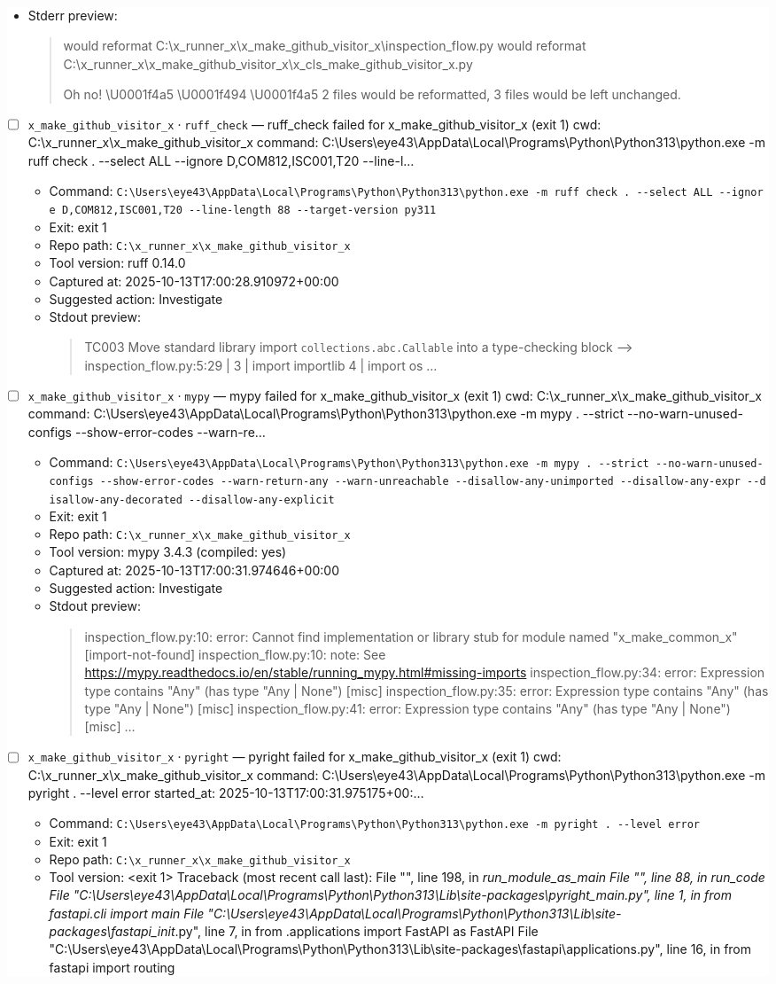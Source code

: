   - Stderr preview:
    > would reformat C:\x_runner_x\x_make_github_visitor_x\inspection_flow.py
    > would reformat C:\x_runner_x\x_make_github_visitor_x\x_cls_make_github_visitor_x.py
    > 
    > Oh no! \U0001f4a5 \U0001f494 \U0001f4a5
    > 2 files would be reformatted, 3 files would be left unchanged.

- [ ] `x_make_github_visitor_x` · `ruff_check` — ruff_check failed for x_make_github_visitor_x (exit 1) cwd: C:\x_runner_x\x_make_github_visitor_x command: C:\Users\eye43\AppData\Local\Programs\Python\Python313\python.exe -m ruff check . --select ALL --ignore D,COM812,ISC001,T20 --line-l…
  - Command: `C:\Users\eye43\AppData\Local\Programs\Python\Python313\python.exe -m ruff check . --select ALL --ignore D,COM812,ISC001,T20 --line-length 88 --target-version py311`
  - Exit: exit 1
  - Repo path: `C:\x_runner_x\x_make_github_visitor_x`
  - Tool version: ruff 0.14.0
  - Captured at: 2025-10-13T17:00:28.910972+00:00
  - Suggested action: Investigate
  - Stdout preview:
    > TC003 Move standard library import `collections.abc.Callable` into a type-checking block
    >  --> inspection_flow.py:5:29
    >   |
    > 3 | import importlib
    > 4 | import os
    > …

- [ ] `x_make_github_visitor_x` · `mypy` — mypy failed for x_make_github_visitor_x (exit 1) cwd: C:\x_runner_x\x_make_github_visitor_x command: C:\Users\eye43\AppData\Local\Programs\Python\Python313\python.exe -m mypy . --strict --no-warn-unused-configs --show-error-codes --warn-re…
  - Command: `C:\Users\eye43\AppData\Local\Programs\Python\Python313\python.exe -m mypy . --strict --no-warn-unused-configs --show-error-codes --warn-return-any --warn-unreachable --disallow-any-unimported --disallow-any-expr --disallow-any-decorated --disallow-any-explicit`
  - Exit: exit 1
  - Repo path: `C:\x_runner_x\x_make_github_visitor_x`
  - Tool version: mypy 3.4.3 (compiled: yes)
  - Captured at: 2025-10-13T17:00:31.974646+00:00
  - Suggested action: Investigate
  - Stdout preview:
    > inspection_flow.py:10: error: Cannot find implementation or library stub for module named "x_make_common_x"  [import-not-found]
    > inspection_flow.py:10: note: See https://mypy.readthedocs.io/en/stable/running_mypy.html#missing-imports
    > inspection_flow.py:34: error: Expression type contains "Any" (has type "Any | None")  [misc]
    > inspection_flow.py:35: error: Expression type contains "Any" (has type "Any | None")  [misc]
    > inspection_flow.py:41: error: Expression type contains "Any" (has type "Any | None")  [misc]
    > …

- [ ] `x_make_github_visitor_x` · `pyright` — pyright failed for x_make_github_visitor_x (exit 1) cwd: C:\x_runner_x\x_make_github_visitor_x command: C:\Users\eye43\AppData\Local\Programs\Python\Python313\python.exe -m pyright . --level error started_at: 2025-10-13T17:00:31.975175+00:…
  - Command: `C:\Users\eye43\AppData\Local\Programs\Python\Python313\python.exe -m pyright . --level error`
  - Exit: exit 1
  - Repo path: `C:\x_runner_x\x_make_github_visitor_x`
  - Tool version: <exit 1> Traceback (most recent call last):
  File "<frozen runpy>", line 198, in _run_module_as_main
  File "<frozen runpy>", line 88, in _run_code
  File "C:\Users\eye43\AppData\Local\Programs\Python\Python313\Lib\site-packages\pyright\__main__.py", line 1, in <module>
    from fastapi.cli import main
  File "C:\Users\eye43\AppData\Local\Programs\Python\Python313\Lib\site-packages\fastapi\__init__.py", line 7, in <module>
    from .applications import FastAPI as FastAPI
  File "C:\Users\eye43\AppData\Local\Programs\Python\Python313\Lib\site-packages\fastapi\applications.py", line 16, in <module>
    from fastapi import routing